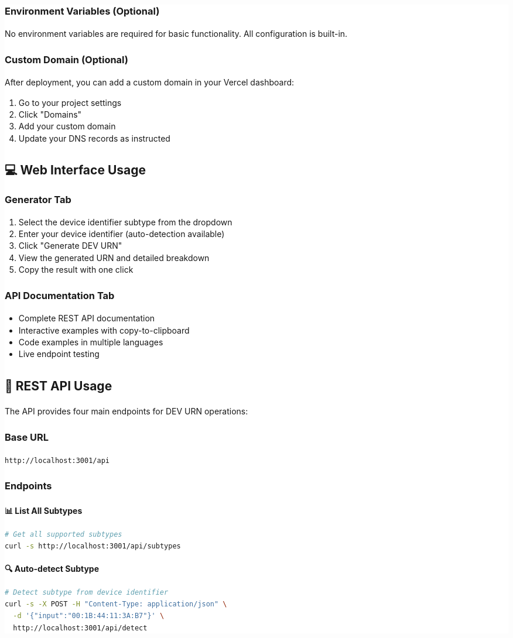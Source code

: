 ### Environment Variables (Optional)

No environment variables are required for basic functionality. All configuration is built-in.

### Custom Domain (Optional)

After deployment, you can add a custom domain in your Vercel dashboard:
1. Go to your project settings
2. Click "Domains" 
3. Add your custom domain
4. Update your DNS records as instructed

## 💻 Web Interface Usage

### Generator Tab
1. Select the device identifier subtype from the dropdown
2. Enter your device identifier (auto-detection available)
3. Click "Generate DEV URN" 
4. View the generated URN and detailed breakdown
5. Copy the result with one click

### API Documentation Tab
- Complete REST API documentation
- Interactive examples with copy-to-clipboard
- Code examples in multiple languages
- Live endpoint testing

## 🔌 REST API Usage

The API provides four main endpoints for DEV URN operations:

### Base URL
```
http://localhost:3001/api
```

### Endpoints

#### 📊 List All Subtypes
```bash
# Get all supported subtypes
curl -s http://localhost:3001/api/subtypes
```

#### 🔍 Auto-detect Subtype
```bash
# Detect subtype from device identifier
curl -s -X POST -H "Content-Type: application/json" \
  -d '{"input":"00:1B:44:11:3A:B7"}' \
  http://localhost:3001/api/detect
```
